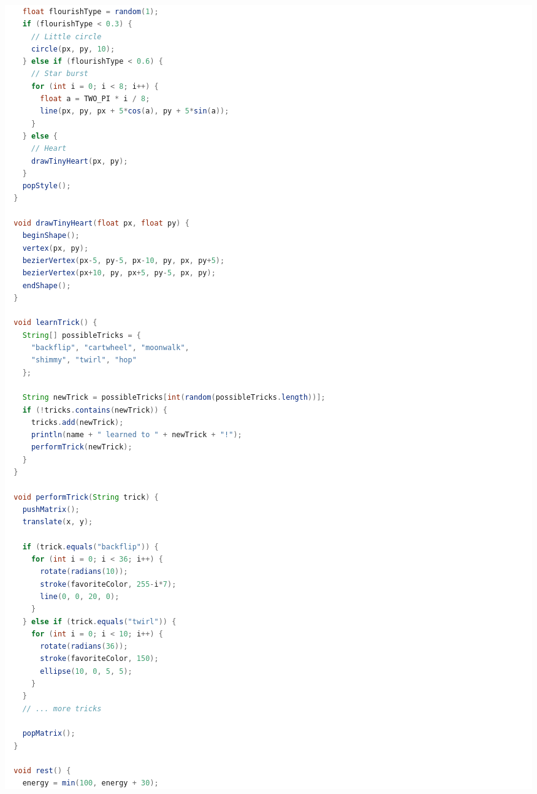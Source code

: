 ```java
    float flourishType = random(1);
    if (flourishType < 0.3) {
      // Little circle
      circle(px, py, 10);
    } else if (flourishType < 0.6) {
      // Star burst
      for (int i = 0; i < 8; i++) {
        float a = TWO_PI * i / 8;
        line(px, py, px + 5*cos(a), py + 5*sin(a));
      }
    } else {
      // Heart
      drawTinyHeart(px, py);
    }
    popStyle();
  }
  
  void drawTinyHeart(float px, float py) {
    beginShape();
    vertex(px, py);
    bezierVertex(px-5, py-5, px-10, py, px, py+5);
    bezierVertex(px+10, py, px+5, py-5, px, py);
    endShape();
  }
  
  void learnTrick() {
    String[] possibleTricks = {
      "backflip", "cartwheel", "moonwalk", 
      "shimmy", "twirl", "hop"
    };
    
    String newTrick = possibleTricks[int(random(possibleTricks.length))];
    if (!tricks.contains(newTrick)) {
      tricks.add(newTrick);
      println(name + " learned to " + newTrick + "!");
      performTrick(newTrick);
    }
  }
  
  void performTrick(String trick) {
    pushMatrix();
    translate(x, y);
    
    if (trick.equals("backflip")) {
      for (int i = 0; i < 36; i++) {
        rotate(radians(10));
        stroke(favoriteColor, 255-i*7);
        line(0, 0, 20, 0);
      }
    } else if (trick.equals("twirl")) {
      for (int i = 0; i < 10; i++) {
        rotate(radians(36));
        stroke(favoriteColor, 150);
        ellipse(10, 0, 5, 5);
      }
    }
    // ... more tricks
    
    popMatrix();
  }
  
  void rest() {
    energy = min(100, energy + 30);
```